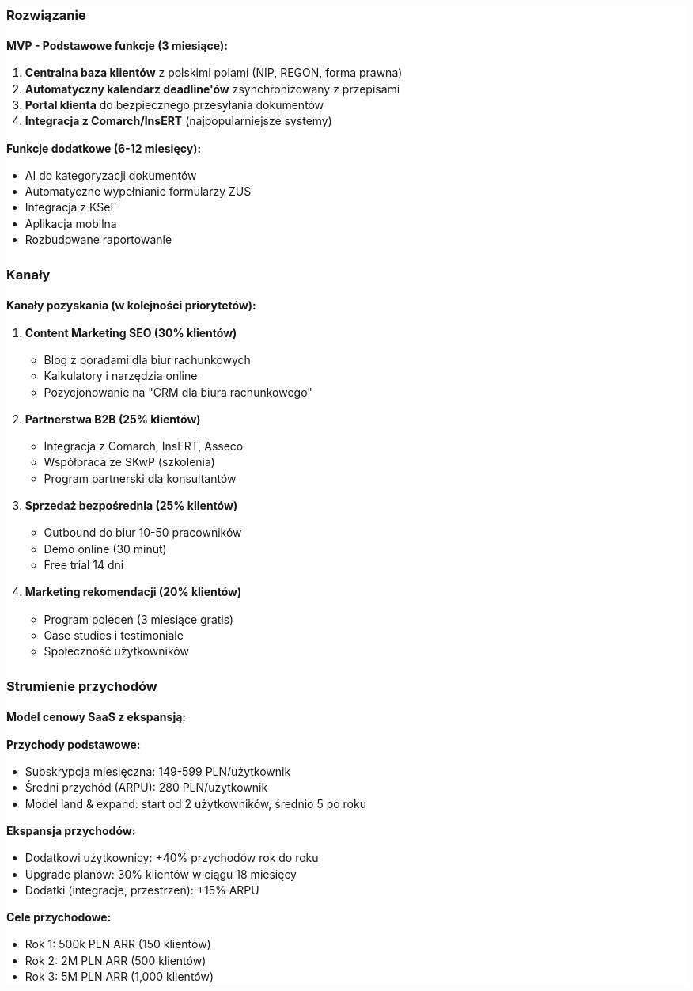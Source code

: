 ### **Rozwiązanie**

**MVP - Podstawowe funkcje (3 miesiące):**
1. **Centralna baza klientów** z polskimi polami (NIP, REGON, forma prawna)
2. **Automatyczny kalendarz deadline'ów** zsynchronizowany z przepisami
3. **Portal klienta** do bezpiecznego przesyłania dokumentów
4. **Integracja z Comarch/InsERT** (najpopularniejsze systemy)

**Funkcje dodatkowe (6-12 miesięcy):**
- AI do kategoryzacji dokumentów
- Automatyczne wypełnianie formularzy ZUS
- Integracja z KSeF
- Aplikacja mobilna
- Rozbudowane raportowanie

### **Kanały**

**Kanały pozyskania (w kolejności priorytetów):**

1. **Content Marketing SEO (30% klientów)**
   - Blog z poradami dla biur rachunkowych
   - Kalkulatory i narzędzia online
   - Pozycjonowanie na "CRM dla biura rachunkowego"

2. **Partnerstwa B2B (25% klientów)**
   - Integracja z Comarch, InsERT, Asseco
   - Współpraca ze SKwP (szkolenia)
   - Program partnerski dla konsultantów

3. **Sprzedaż bezpośrednia (25% klientów)**
   - Outbound do biur 10-50 pracowników
   - Demo online (30 minut)
   - Free trial 14 dni

4. **Marketing rekomendacji (20% klientów)**
   - Program poleceń (3 miesiące gratis)
   - Case studies i testimoniale
   - Społeczność użytkowników

### **Strumienie przychodów**

**Model cenowy SaaS z ekspansją:**

**Przychody podstawowe:**
- Subskrypcja miesięczna: 149-599 PLN/użytkownik
- Średni przychód (ARPU): 280 PLN/użytkownik
- Model land & expand: start od 2 użytkowników, średnio 5 po roku

**Ekspansja przychodów:**
- Dodatkowi użytkownicy: +40% przychodów rok do roku
- Upgrade planów: 30% klientów w ciągu 18 miesięcy
- Dodatki (integracje, przestrzeń): +15% ARPU

**Cele przychodowe:**
- Rok 1: 500k PLN ARR (150 klientów)
- Rok 2: 2M PLN ARR (500 klientów)
- Rok 3: 5M PLN ARR (1,000 klientów)
